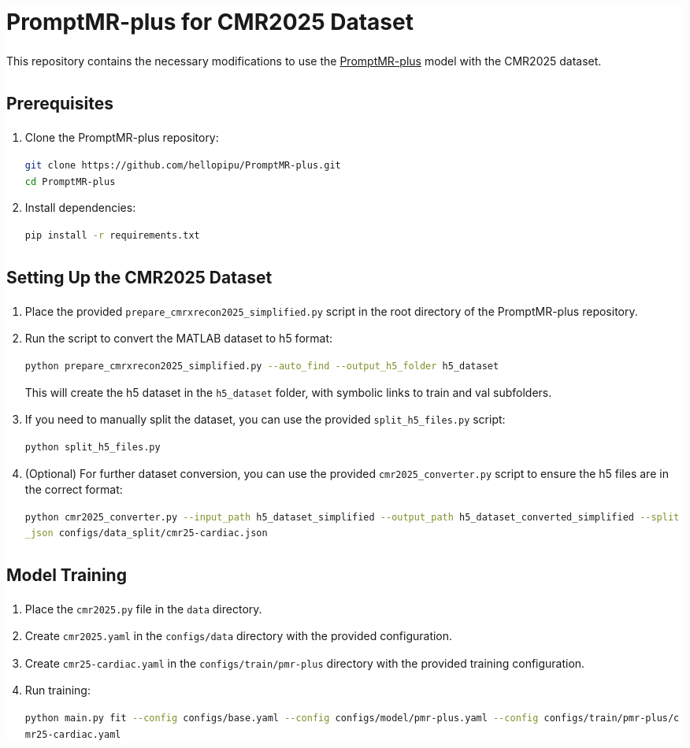# PromptMR-plus for CMR2025 Dataset

This repository contains the necessary modifications to use the [PromptMR-plus](https://github.com/hellopipu/PromptMR-plus) model with the CMR2025 dataset.

## Prerequisites

1. Clone the PromptMR-plus repository:
   ```bash
   git clone https://github.com/hellopipu/PromptMR-plus.git
   cd PromptMR-plus
   ```

2. Install dependencies:
   ```bash
   pip install -r requirements.txt
   ```

## Setting Up the CMR2025 Dataset

1. Place the provided `prepare_cmrxrecon2025_simplified.py` script in the root directory of the PromptMR-plus repository.

2. Run the script to convert the MATLAB dataset to h5 format:
   ```bash
   python prepare_cmrxrecon2025_simplified.py --auto_find --output_h5_folder h5_dataset
   ```

   This will create the h5 dataset in the `h5_dataset` folder, with symbolic links to train and val subfolders.

3. If you need to manually split the dataset, you can use the provided `split_h5_files.py` script:
   ```bash
   python split_h5_files.py
   ```

4. (Optional) For further dataset conversion, you can use the provided `cmr2025_converter.py` script to ensure the h5 files are in the correct format:
   ```bash
   python cmr2025_converter.py --input_path h5_dataset_simplified --output_path h5_dataset_converted_simplified --split_json configs/data_split/cmr25-cardiac.json
   ```

## Model Training

1. Place the `cmr2025.py` file in the `data` directory.

2. Create `cmr2025.yaml` in the `configs/data` directory with the provided configuration.

3. Create `cmr25-cardiac.yaml` in the `configs/train/pmr-plus` directory with the provided training configuration.

4. Run training:
   ```bash
   python main.py fit --config configs/base.yaml --config configs/model/pmr-plus.yaml --config configs/train/pmr-plus/cmr25-cardiac.yaml
   ```
